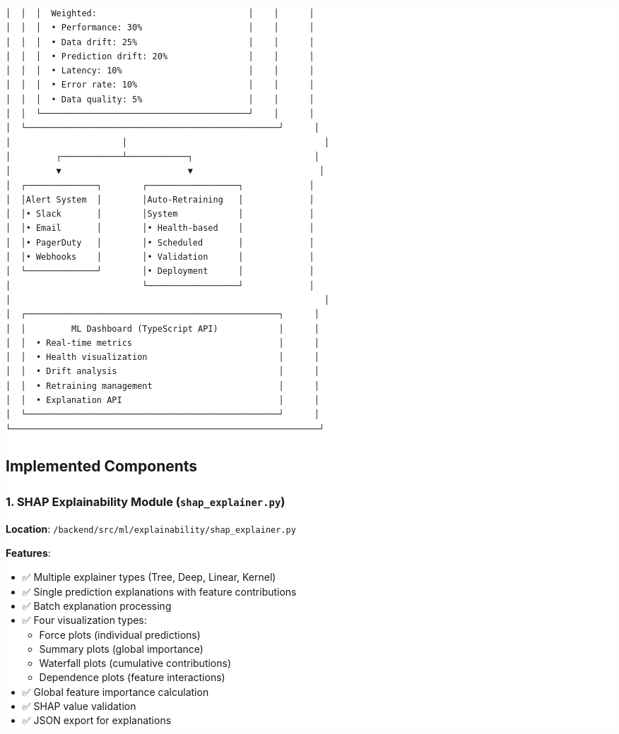 ```
│  │  │  Weighted:                              │    │      │
│  │  │  • Performance: 30%                     │    │      │
│  │  │  • Data drift: 25%                      │    │      │
│  │  │  • Prediction drift: 20%                │    │      │
│  │  │  • Latency: 10%                         │    │      │
│  │  │  • Error rate: 10%                      │    │      │
│  │  │  • Data quality: 5%                     │    │      │
│  │  └─────────────────────────────────────────┘    │      │
│  └──────────────────────────────────────────────────┘      │
│                      │                                       │
│         ┌────────────┴────────────┐                        │
│         ▼                         ▼                         │
│  ┌──────────────┐        ┌──────────────────┐             │
│  │Alert System  │        │Auto-Retraining   │             │
│  │• Slack       │        │System            │             │
│  │• Email       │        │• Health-based    │             │
│  │• PagerDuty   │        │• Scheduled       │             │
│  │• Webhooks    │        │• Validation      │             │
│  └──────────────┘        │• Deployment      │             │
│                          └──────────────────┘             │
│                                                              │
│  ┌──────────────────────────────────────────────────┐      │
│  │         ML Dashboard (TypeScript API)            │      │
│  │  • Real-time metrics                             │      │
│  │  • Health visualization                          │      │
│  │  • Drift analysis                                │      │
│  │  • Retraining management                         │      │
│  │  • Explanation API                               │      │
│  └──────────────────────────────────────────────────┘      │
└─────────────────────────────────────────────────────────────┘
```

## Implemented Components

### 1. SHAP Explainability Module (`shap_explainer.py`)

**Location**: `/backend/src/ml/explainability/shap_explainer.py`

**Features**:
- ✅ Multiple explainer types (Tree, Deep, Linear, Kernel)
- ✅ Single prediction explanations with feature contributions
- ✅ Batch explanation processing
- ✅ Four visualization types:
  - Force plots (individual predictions)
  - Summary plots (global importance)
  - Waterfall plots (cumulative contributions)
  - Dependence plots (feature interactions)
- ✅ Global feature importance calculation
- ✅ SHAP value validation
- ✅ JSON export for explanations
